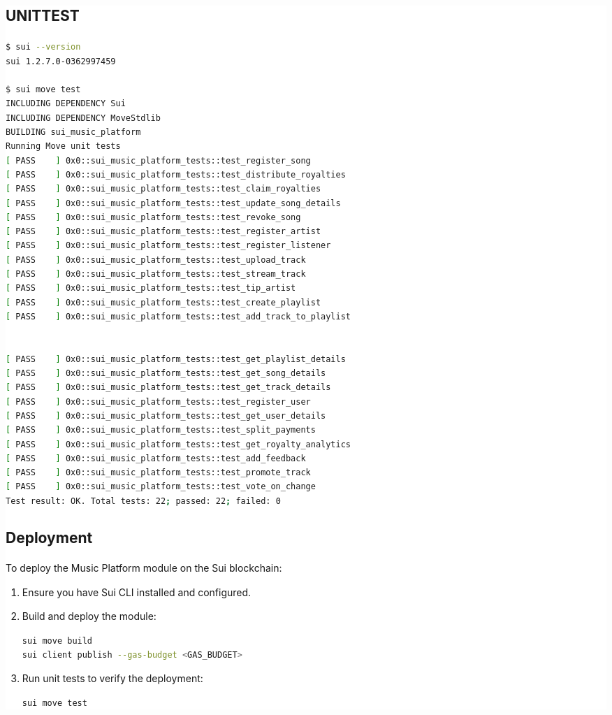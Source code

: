
## UNITTEST

```bash
$ sui --version
sui 1.2.7.0-0362997459

$ sui move test
INCLUDING DEPENDENCY Sui
INCLUDING DEPENDENCY MoveStdlib
BUILDING sui_music_platform
Running Move unit tests
[ PASS    ] 0x0::sui_music_platform_tests::test_register_song
[ PASS    ] 0x0::sui_music_platform_tests::test_distribute_royalties
[ PASS    ] 0x0::sui_music_platform_tests::test_claim_royalties
[ PASS    ] 0x0::sui_music_platform_tests::test_update_song_details
[ PASS    ] 0x0::sui_music_platform_tests::test_revoke_song
[ PASS    ] 0x0::sui_music_platform_tests::test_register_artist
[ PASS    ] 0x0::sui_music_platform_tests::test_register_listener
[ PASS    ] 0x0::sui_music_platform_tests::test_upload_track
[ PASS    ] 0x0::sui_music_platform_tests::test_stream_track
[ PASS    ] 0x0::sui_music_platform_tests::test_tip_artist
[ PASS    ] 0x0::sui_music_platform_tests::test_create_playlist
[ PASS    ] 0x0::sui_music_platform_tests::test_add_track_to_playlist


[ PASS    ] 0x0::sui_music_platform_tests::test_get_playlist_details
[ PASS    ] 0x0::sui_music_platform_tests::test_get_song_details
[ PASS    ] 0x0::sui_music_platform_tests::test_get_track_details
[ PASS    ] 0x0::sui_music_platform_tests::test_register_user
[ PASS    ] 0x0::sui_music_platform_tests::test_get_user_details
[ PASS    ] 0x0::sui_music_platform_tests::test_split_payments
[ PASS    ] 0x0::sui_music_platform_tests::test_get_royalty_analytics
[ PASS    ] 0x0::sui_music_platform_tests::test_add_feedback
[ PASS    ] 0x0::sui_music_platform_tests::test_promote_track
[ PASS    ] 0x0::sui_music_platform_tests::test_vote_on_change
Test result: OK. Total tests: 22; passed: 22; failed: 0
```

## Deployment

To deploy the Music Platform module on the Sui blockchain:

1. Ensure you have Sui CLI installed and configured.

2. Build and deploy the module:
    ```bash
    sui move build
    sui client publish --gas-budget <GAS_BUDGET>
    ```

3. Run unit tests to verify the deployment:
    ```bash
    sui move test
    ```
